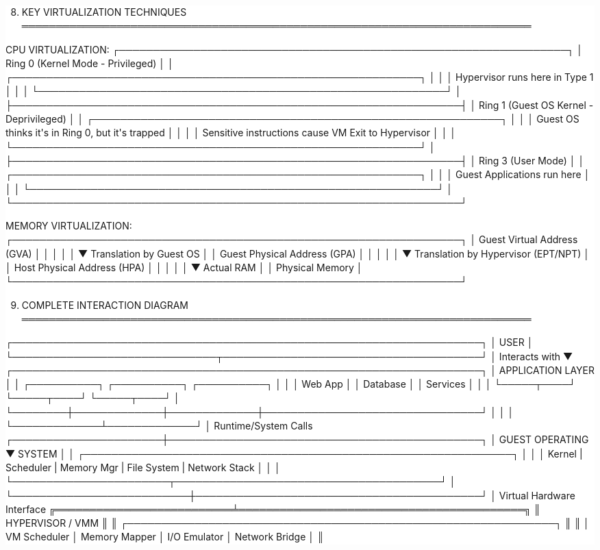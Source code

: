 
8. KEY VIRTUALIZATION TECHNIQUES
═══════════════════════════════════════════════════════════════════════════

CPU VIRTUALIZATION:
┌──────────────────────────────────────────────────────────────────┐
│  Ring 0 (Kernel Mode - Privileged)                               │
│  ┌────────────────────────────────────────────────────────────┐  │
│  │ Hypervisor runs here in Type 1                            │  │
│  └────────────────────────────────────────────────────────────┘  │
├──────────────────────────────────────────────────────────────────┤
│  Ring 1 (Guest OS Kernel - Deprivileged)                        │
│  ┌────────────────────────────────────────────────────────────┐  │
│  │ Guest OS thinks it's in Ring 0, but it's trapped          │  │
│  │ Sensitive instructions cause VM Exit to Hypervisor        │  │
│  └────────────────────────────────────────────────────────────┘  │
├──────────────────────────────────────────────────────────────────┤
│  Ring 3 (User Mode)                                              │
│  ┌────────────────────────────────────────────────────────────┐  │
│  │ Guest Applications run here                               │  │
│  └────────────────────────────────────────────────────────────┘  │
└──────────────────────────────────────────────────────────────────┘

MEMORY VIRTUALIZATION:
┌──────────────────────────────────────────────────────────────────┐
│ Guest Virtual Address (GVA)                                      │
│        │                                                         │
│        ▼ Translation by Guest OS                                │
│ Guest Physical Address (GPA)                                     │
│        │                                                         │
│        ▼ Translation by Hypervisor (EPT/NPT)                    │
│ Host Physical Address (HPA)                                      │
│        │                                                         │
│        ▼ Actual RAM                                             │
│ Physical Memory                                                  │
└──────────────────────────────────────────────────────────────────┘


9. COMPLETE INTERACTION DIAGRAM
═══════════════════════════════════════════════════════════════════════════

┌─────────────────────────────────────────────────────────────────────┐
│                           USER                                      │
└──────────────────────────────┬──────────────────────────────────────┘
                               │ Interacts with
                               ▼
┌─────────────────────────────────────────────────────────────────────┐
│                      APPLICATION LAYER                              │
│  ┌──────────┐  ┌──────────┐  ┌──────────┐                          │
│  │  Web App │  │ Database │  │ Services │                          │
│  └─────┬────┘  └─────┬────┘  └─────┬────┘                          │
└────────┼─────────────┼─────────────┼────────────────────────────────┘
         │             │             │
         └─────────────┴─────────────┘
                       │ Runtime/System Calls
┌──────────────────────┼──────────────────────────────────────────────┐
│  GUEST OPERATING     ▼  SYSTEM                                      │
│  ┌───────────────────────────────────────────────────────────────┐  │
│  │ Kernel | Scheduler | Memory Mgr | File System | Network Stack │  │
│  └───────────────────────┬───────────────────────────────────────┘  │
└──────────────────────────┼──────────────────────────────────────────┘
                           │ Virtual Hardware Interface
╔══════════════════════════╧══════════════════════════════════════════╗
║                      HYPERVISOR / VMM                               ║
║  ┌───────────────────────────────────────────────────────────────┐  ║
║  │ VM Scheduler │ Memory Mapper │ I/O Emulator │ Network Bridge │  ║